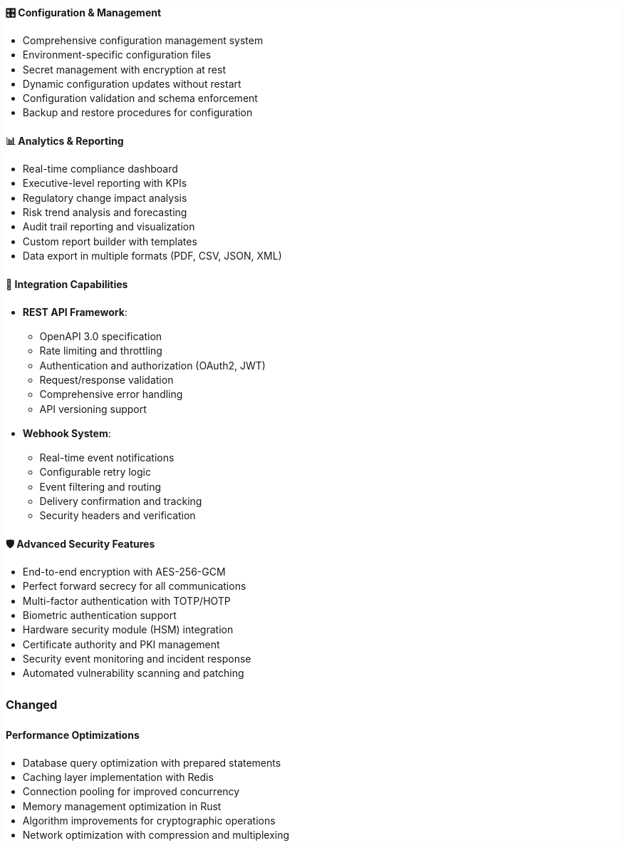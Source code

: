 #### 🎛️ Configuration & Management
- Comprehensive configuration management system
- Environment-specific configuration files
- Secret management with encryption at rest
- Dynamic configuration updates without restart
- Configuration validation and schema enforcement
- Backup and restore procedures for configuration

#### 📊 Analytics & Reporting
- Real-time compliance dashboard
- Executive-level reporting with KPIs
- Regulatory change impact analysis
- Risk trend analysis and forecasting
- Audit trail reporting and visualization
- Custom report builder with templates
- Data export in multiple formats (PDF, CSV, JSON, XML)

#### 🔌 Integration Capabilities
- **REST API Framework**:
  - OpenAPI 3.0 specification
  - Rate limiting and throttling
  - Authentication and authorization (OAuth2, JWT)
  - Request/response validation
  - Comprehensive error handling
  - API versioning support

- **Webhook System**:
  - Real-time event notifications
  - Configurable retry logic
  - Event filtering and routing
  - Delivery confirmation and tracking
  - Security headers and verification

#### 🛡️ Advanced Security Features
- End-to-end encryption with AES-256-GCM
- Perfect forward secrecy for all communications
- Multi-factor authentication with TOTP/HOTP
- Biometric authentication support
- Hardware security module (HSM) integration
- Certificate authority and PKI management
- Security event monitoring and incident response
- Automated vulnerability scanning and patching

### Changed

#### Performance Optimizations
- Database query optimization with prepared statements
- Caching layer implementation with Redis
- Connection pooling for improved concurrency
- Memory management optimization in Rust
- Algorithm improvements for cryptographic operations
- Network optimization with compression and multiplexing
